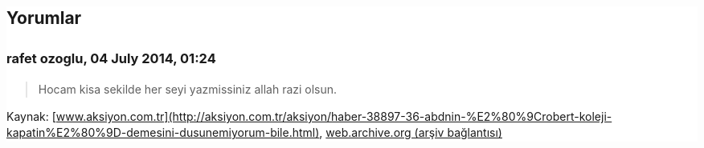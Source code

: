 
## Yorumlar

### rafet ozoglu, 04 July 2014, 01:24
> Hocam kisa sekilde her seyi yazmissiniz allah razi olsun. 

Kaynak: [www.aksiyon.com.tr](http://aksiyon.com.tr/aksiyon/haber-38897-36-abdnin-%E2%80%9Crobert-koleji-kapatin%E2%80%9D-demesini-dusunemiyorum-bile.html), [web.archive.org (arşiv bağlantısı)](http://web.archive.org/web/20140926110654/http://aksiyon.com.tr/aksiyon/haber-38897-36-abdnin-%E2%80%9Crobert-koleji-kapatin%E2%80%9D-demesini-dusunemiyorum-bile.html)
